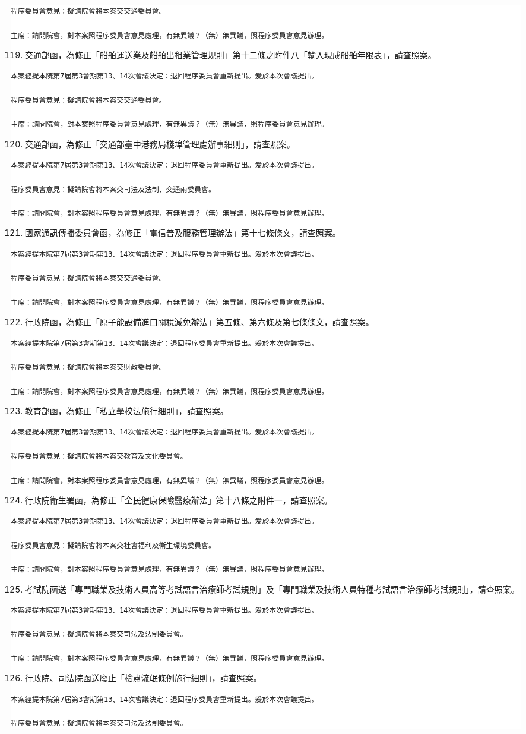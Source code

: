     程序委員會意見：擬請院會將本案交交通委員會。

    主席：請問院會，對本案照程序委員會意見處理，有無異議？（無）無異議，照程序委員會意見辦理。

119. 交通部函，為修正「船舶運送業及船舶出租業管理規則」第十二條之附件八「輸入現成船舶年限表」，請查照案。

    本案經提本院第7屆第3會期第13、14次會議決定：退回程序委員會重新提出。爰於本次會議提出。

    程序委員會意見：擬請院會將本案交交通委員會。

    主席：請問院會，對本案照程序委員會意見處理，有無異議？（無）無異議，照程序委員會意見辦理。

120. 交通部函，為修正「交通部臺中港務局棧埠管理處辦事細則」，請查照案。

    本案經提本院第7屆第3會期第13、14次會議決定：退回程序委員會重新提出。爰於本次會議提出。

    程序委員會意見：擬請院會將本案交司法及法制、交通兩委員會。

    主席：請問院會，對本案照程序委員會意見處理，有無異議？（無）無異議，照程序委員會意見辦理。

121. 國家通訊傳播委員會函，為修正「電信普及服務管理辦法」第十七條條文，請查照案。

    本案經提本院第7屆第3會期第13、14次會議決定：退回程序委員會重新提出。爰於本次會議提出。

    程序委員會意見：擬請院會將本案交交通委員會。

    主席：請問院會，對本案照程序委員會意見處理，有無異議？（無）無異議，照程序委員會意見辦理。

122. 行政院函，為修正「原子能設備進口關稅減免辦法」第五條、第六條及第七條條文，請查照案。

    本案經提本院第7屆第3會期第13、14次會議決定：退回程序委員會重新提出。爰於本次會議提出。

    程序委員會意見：擬請院會將本案交財政委員會。

    主席：請問院會，對本案照程序委員會意見處理，有無異議？（無）無異議，照程序委員會意見辦理。

123. 教育部函，為修正「私立學校法施行細則」，請查照案。

    本案經提本院第7屆第3會期第13、14次會議決定：退回程序委員會重新提出。爰於本次會議提出。

    程序委員會意見：擬請院會將本案交教育及文化委員會。

    主席：請問院會，對本案照程序委員會意見處理，有無異議？（無）無異議，照程序委員會意見辦理。

124. 行政院衛生署函，為修正「全民健康保險醫療辦法」第十八條之附件一，請查照案。

    本案經提本院第7屆第3會期第13、14次會議決定：退回程序委員會重新提出。爰於本次會議提出。

    程序委員會意見：擬請院會將本案交社會福利及衛生環境委員會。

    主席：請問院會，對本案照程序委員會意見處理，有無異議？（無）無異議，照程序委員會意見辦理。

125. 考試院函送「專門職業及技術人員高等考試語言治療師考試規則」及「專門職業及技術人員特種考試語言治療師考試規則」，請查照案。

    本案經提本院第7屆第3會期第13、14次會議決定：退回程序委員會重新提出。爰於本次會議提出。

    程序委員會意見：擬請院會將本案交司法及法制委員會。

    主席：請問院會，對本案照程序委員會意見處理，有無異議？（無）無異議，照程序委員會意見辦理。

126. 行政院、司法院函送廢止「檢肅流氓條例施行細則」，請查照案。

    本案經提本院第7屆第3會期第13、14次會議決定：退回程序委員會重新提出。爰於本次會議提出。

    程序委員會意見：擬請院會將本案交司法及法制委員會。

